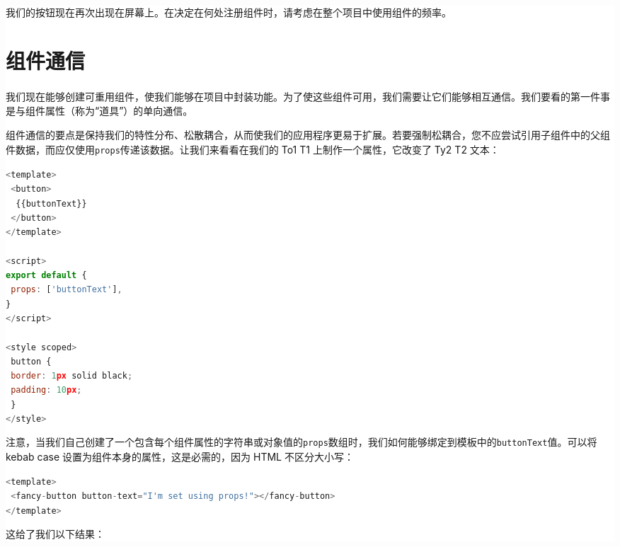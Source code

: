 我们的按钮现在再次出现在屏幕上。在决定在何处注册组件时，请考虑在整个项目中使用组件的频率。

# 组件通信

我们现在能够创建可重用组件，使我们能够在项目中封装功能。为了使这些组件可用，我们需要让它们能够相互通信。我们要看的第一件事是与组件属性（称为“道具”）的单向通信。

组件通信的要点是保持我们的特性分布、松散耦合，从而使我们的应用程序更易于扩展。若要强制松耦合，您不应尝试引用子组件中的父组件数据，而应仅使用`props`传递该数据。让我们来看看在我们的 To1 T1 上制作一个属性，它改变了 Ty2 T2 文本：

```js
<template>
 <button>
  {{buttonText}}
 </button>
</template>

<script>
export default {
 props: ['buttonText'],
}
</script>

<style scoped>
 button {
 border: 1px solid black;
 padding: 10px;
 }
</style>
```

注意，当我们自己创建了一个包含每个组件属性的字符串或对象值的`props`数组时，我们如何能够绑定到模板中的`buttonText`值。可以将 kebab case 设置为组件本身的属性，这是必需的，因为 HTML 不区分大小写：

```js
<template>
 <fancy-button button-text="I'm set using props!"></fancy-button>
</template>
```

这给了我们以下结果：
